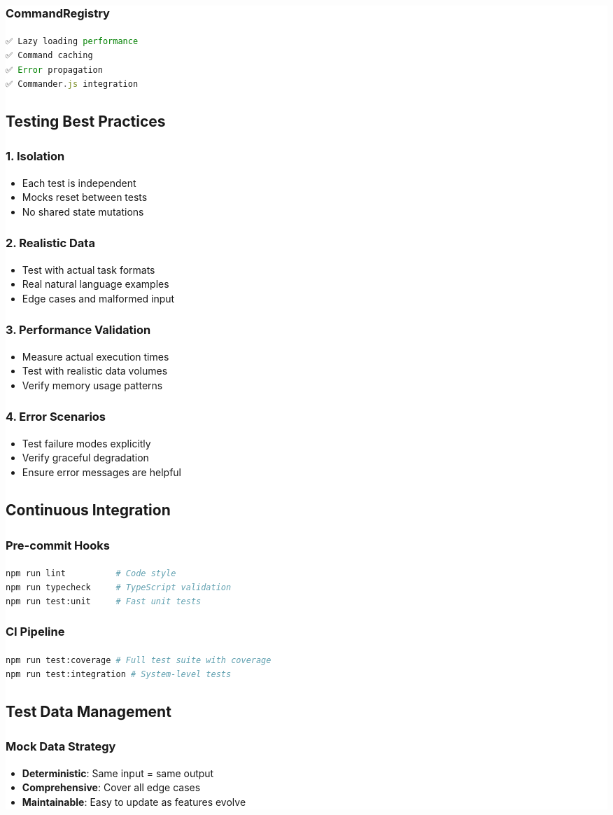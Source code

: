 ### CommandRegistry
```typescript
✅ Lazy loading performance
✅ Command caching
✅ Error propagation
✅ Commander.js integration
```

## Testing Best Practices

### 1. **Isolation**
- Each test is independent
- Mocks reset between tests
- No shared state mutations

### 2. **Realistic Data**
- Test with actual task formats
- Real natural language examples
- Edge cases and malformed input

### 3. **Performance Validation**
- Measure actual execution times
- Test with realistic data volumes
- Verify memory usage patterns

### 4. **Error Scenarios**
- Test failure modes explicitly
- Verify graceful degradation
- Ensure error messages are helpful

## Continuous Integration

### Pre-commit Hooks
```bash
npm run lint          # Code style
npm run typecheck     # TypeScript validation
npm run test:unit     # Fast unit tests
```

### CI Pipeline
```bash
npm run test:coverage # Full test suite with coverage
npm run test:integration # System-level tests
```

## Test Data Management

### Mock Data Strategy
- **Deterministic**: Same input = same output
- **Comprehensive**: Cover all edge cases
- **Maintainable**: Easy to update as features evolve
